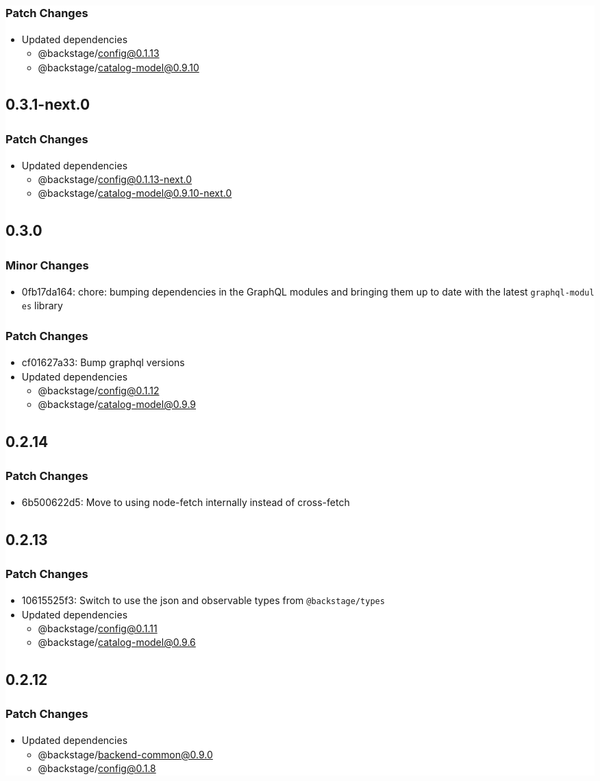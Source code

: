### Patch Changes

- Updated dependencies
  - @backstage/config@0.1.13
  - @backstage/catalog-model@0.9.10

## 0.3.1-next.0

### Patch Changes

- Updated dependencies
  - @backstage/config@0.1.13-next.0
  - @backstage/catalog-model@0.9.10-next.0

## 0.3.0

### Minor Changes

- 0fb17da164: chore: bumping dependencies in the GraphQL modules and bringing them up to date with the latest `graphql-modules` library

### Patch Changes

- cf01627a33: Bump graphql versions
- Updated dependencies
  - @backstage/config@0.1.12
  - @backstage/catalog-model@0.9.9

## 0.2.14

### Patch Changes

- 6b500622d5: Move to using node-fetch internally instead of cross-fetch

## 0.2.13

### Patch Changes

- 10615525f3: Switch to use the json and observable types from `@backstage/types`
- Updated dependencies
  - @backstage/config@0.1.11
  - @backstage/catalog-model@0.9.6

## 0.2.12

### Patch Changes

- Updated dependencies
  - @backstage/backend-common@0.9.0
  - @backstage/config@0.1.8
